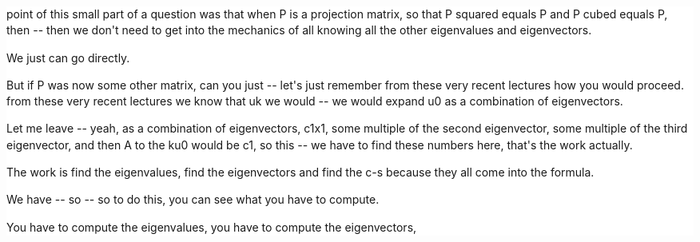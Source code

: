  <span m='740790'>point</span> <span m='741090'>of</span> <span m='741160'>this</span>
  <span m='741800'>small</span> <span m='742450'>part</span> <span m='742710'>of</span>
  <span m='742800'>a</span> <span m='742890'>question</span> <span m='743350'>was</span>
  <span m='743730'>that</span> <span m='743850'>when</span> <span m='744150'>P</span>
  <span m='744400'>is</span> <span m='744570'>a</span> <span m='744640'>projection</span>
  <span m='745270'>matrix,</span> <span m='746250'>so</span> <span m='746500'>that</span>
  <span m='746730'>P</span> <span m='746980'>squared</span> <span m='747380'>equals</span>
  <span m='747760'>P</span> <span m='748160'>and</span> <span m='748320'>P</span>
  <span m='748520'>cubed</span> <span m='748900'>equals</span> <span m='749290'>P,</span>
  <span m='749690'>then</span> <span m='750130'>--</span> <span m='750470'>then</span>
  <span m='750890'>we</span> <span m='751090'>don't</span> <span m='751310'>need</span>
  <span m='751550'>to</span> <span m='752130'>get</span> <span m='752580'>into</span>
  <span m='752820'>the</span> <span m='752920'>mechanics</span> <span m='753600'>of</span>
  <span m='754250'>all</span> <span m='755170'>knowing</span> <span m='755490'>all</span>
  <span m='755720'>the</span> <span m='755890'>other</span> <span m='756170'>eigenvalues</span>
  <span m='757030'>and</span> <span m='757200'>eigenvectors.</span> </p><p><span m='758520'>We</span>
  <span m='758670'>just</span> <span m='758990'>can</span> <span m='759310'>go</span>
  <span m='759520'>directly.</span> </p><p><span m='760670'>But</span> <span m='761580'>if</span>
  <span m='762210'>P</span> <span m='762880'>was</span> <span m='763160'>now</span>
  <span m='763530'>some</span> <span m='763850'>other</span> <span m='764100'>matrix,</span>
  <span m='767290'>can</span> <span m='767520'>you</span> <span m='767620'>just</span>
  <span m='768030'>--</span> <span m='768200'>let's</span> <span m='768380'>just</span>
  <span m='768590'>remember</span> <span m='769070'>from</span> <span m='769240'>these</span>
  <span m='769470'>very</span> <span m='769780'>recent</span> <span m='770250'>lectures</span>
  <span m='770750'>how</span> <span m='770970'>you</span> <span m='771140'>would</span>
  <span m='771330'>proceed.</span> <span m='772560'>from</span> <span m='773250'>these</span>
  <span m='773480'>very</span> <span m='773810'>recent</span> <span m='774180'>lectures</span>
  <span m='774990'>we</span> <span m='775260'>know</span> <span m='775660'>that</span>
  <span m='776080'>uk</span> <span m='777100'>we</span> <span m='777260'>would</span>
  <span m='777560'>--</span> <span m='777590'>we</span> <span m='777720'>would</span>
  <span m='777900'>expand</span> <span m='778640'>u0</span> <span m='779640'>as</span>
  <span m='779910'>a</span> <span m='780100'>combination</span> <span m='781090'>of</span>
  <span m='781330'>eigenvectors.</span> </p><p><span m='782780'>Let</span> <span m='782870'>me</span>
  <span m='783020'>leave</span> <span m='783400'>--</span> <span m='783570'>yeah,</span>
  <span m='784230'>as</span> <span m='784850'>a</span> <span m='784940'>combination</span>
  <span m='785580'>of</span> <span m='785690'>eigenvectors,</span> <span m='787020'>c1x1,</span>
  <span m='790340'>some</span> <span m='790610'>multiple</span> <span m='791100'>of</span>
  <span m='791190'>the</span> <span m='791290'>second</span> <span m='791780'>eigenvector,</span>
  <span m='792650'>some</span> <span m='792880'>multiple</span> <span m='793280'>of</span>
  <span m='793350'>the</span> <span m='793550'>third</span> <span m='793890'>eigenvector,</span>
  <span m='795470'>and</span> <span m='796350'>then</span> <span m='797150'>A</span>
  <span m='797400'>to</span> <span m='797510'>the</span> <span m='797640'>ku0</span>
  <span m='799530'>would</span> <span m='800230'>be</span> <span m='800870'>c1,</span>
  <span m='801540'>so</span> <span m='801670'>this</span> <span m='802290'>--</span>
  <span m='802320'>we</span> <span m='802470'>have</span> <span m='802660'>to</span>
  <span m='802830'>find</span> <span m='803170'>these</span> <span m='803400'>numbers</span>
  <span m='803880'>here,</span> <span m='805030'>that's</span> <span m='805250'>the</span>
  <span m='805380'>work</span> <span m='805870'>actually.</span> </p><p><span m='807270'>The</span>
  <span m='807480'>work</span> <span m='807840'>is</span> <span m='808200'>find</span>
  <span m='808510'>the</span> <span m='808630'>eigenvalues,</span> <span m='810280'>find</span>
  <span m='810890'>the</span> <span m='811000'>eigenvectors</span> <span m='811890'>and</span>
  <span m='812030'>find</span> <span m='812290'>the</span> <span m='812390'>c-s</span>
  <span m='812840'>because</span> <span m='813030'>they</span> <span m='813200'>all</span>
  <span m='813500'>come</span> <span m='813730'>into</span> <span m='813950'>the</span>
  <span m='814070'>formula.</span> </p><p><span m='815320'>We</span> <span m='815430'>have</span>
  <span m='815810'>--</span> <span m='826870'>so</span> <span m='827400'>--</span>
  <span m='827750'>so</span> <span m='827900'>to</span> <span m='828020'>do</span>
  <span m='828210'>this,</span> <span m='828970'>you</span> <span m='829360'>can</span>
  <span m='829510'>see</span> <span m='829710'>what</span> <span m='829970'>you</span>
  <span m='830010'>have</span> <span m='830230'>to</span> <span m='830340'>compute.</span>
  </p><p><span m='831280'>You</span> <span m='831350'>have</span> <span m='831500'>to</span>
  <span m='831580'>compute</span> <span m='831930'>the</span> <span m='832060'>eigenvalues,</span>
  <span m='833320'>you</span> <span m='833550'>have</span> <span m='833670'>to</span>
  <span m='833790'>compute</span> <span m='834120'>the</span> <span m='834240'>eigenvectors,</span>